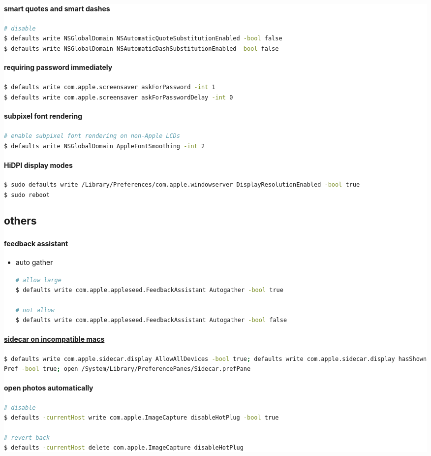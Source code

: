 #### smart quotes and smart dashes
```bash
# disable
$ defaults write NSGlobalDomain NSAutomaticQuoteSubstitutionEnabled -bool false
$ defaults write NSGlobalDomain NSAutomaticDashSubstitutionEnabled -bool false
```

#### requiring password immediately
```bash
$ defaults write com.apple.screensaver askForPassword -int 1
$ defaults write com.apple.screensaver askForPasswordDelay -int 0
```

#### subpixel font rendering
```bash
# enable subpixel font rendering on non-Apple LCDs
$ defaults write NSGlobalDomain AppleFontSmoothing -int 2
```

#### HiDPI display modes
```bash
$ sudo defaults write /Library/Preferences/com.apple.windowserver DisplayResolutionEnabled -bool true
$ sudo reboot
```

## others
#### feedback assistant
- auto gather
  ```bash
  # allow large
  $ defaults write com.apple.appleseed.FeedbackAssistant Autogather -bool true

  # not allow
  $ defaults write com.apple.appleseed.FeedbackAssistant Autogather -bool false
  ```

#### [sidecar on incompatible macs](https://www.defaults-write.com/enable-sidecar-incompatible-macs/)
```bash
$ defaults write com.apple.sidecar.display AllowAllDevices -bool true; defaults write com.apple.sidecar.display hasShownPref -bool true; open /System/Library/PreferencePanes/Sidecar.prefPane
```

#### open photos automatically
```bash
# disable
$ defaults -currentHost write com.apple.ImageCapture disableHotPlug -bool true

# revert back
$ defaults -currentHost delete com.apple.ImageCapture disableHotPlug
```
